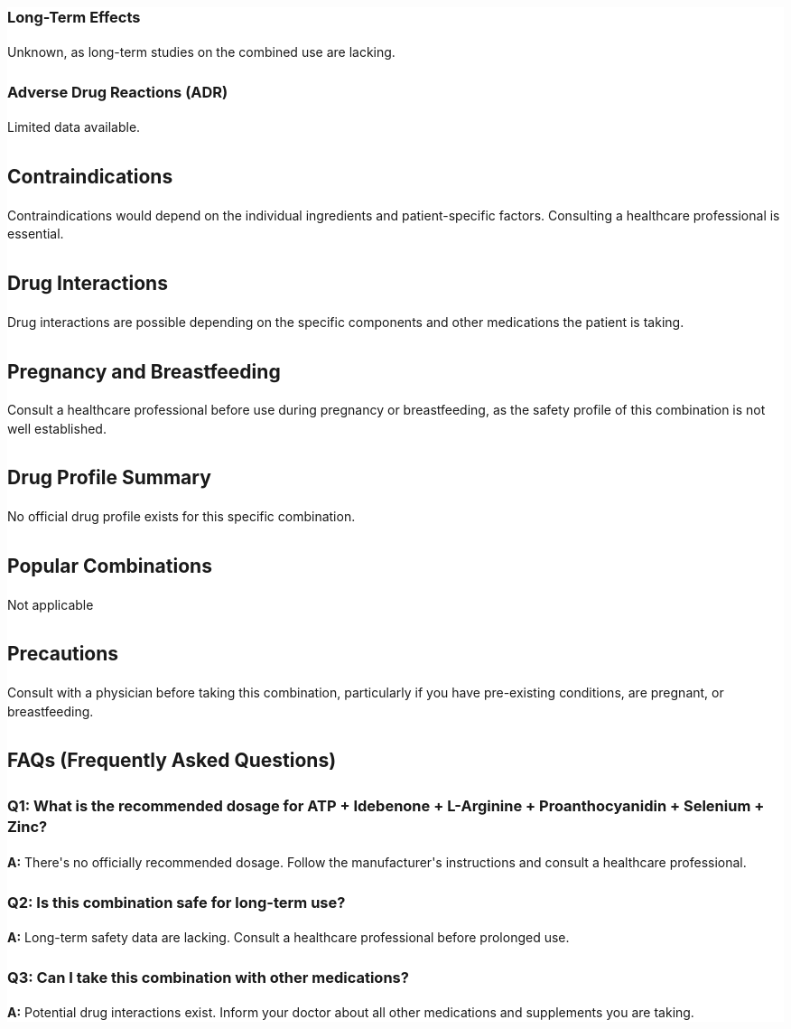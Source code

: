 ### **Long-Term Effects**
Unknown, as long-term studies on the combined use are lacking.

### **Adverse Drug Reactions (ADR)**
Limited data available.

## **Contraindications**

Contraindications would depend on the individual ingredients and patient-specific factors. Consulting a healthcare professional is essential.

## **Drug Interactions**

Drug interactions are possible depending on the specific components and other medications the patient is taking.

## **Pregnancy and Breastfeeding**

Consult a healthcare professional before use during pregnancy or breastfeeding, as the safety profile of this combination is not well established.

## **Drug Profile Summary**

No official drug profile exists for this specific combination.

## **Popular Combinations**
Not applicable

## **Precautions**
Consult with a physician before taking this combination, particularly if you have pre-existing conditions, are pregnant, or breastfeeding.

## **FAQs (Frequently Asked Questions)**

### **Q1: What is the recommended dosage for ATP + Idebenone + L-Arginine + Proanthocyanidin + Selenium + Zinc?**
**A:** There's no officially recommended dosage. Follow the manufacturer's instructions and consult a healthcare professional.


### **Q2: Is this combination safe for long-term use?**
**A:**  Long-term safety data are lacking. Consult a healthcare professional before prolonged use.


### **Q3:  Can I take this combination with other medications?**
**A:** Potential drug interactions exist.  Inform your doctor about all other medications and supplements you are taking.
